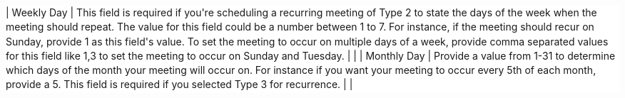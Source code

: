 | Weekly Day                       | This field is required if you're scheduling a recurring meeting of Type 2 to state the days of the week when the meeting should repeat. The value for this field could be a number between 1 to 7. For instance, if the meeting should recur on Sunday, provide 1 as this field's value. To set the meeting to occur on multiple days of a week, provide comma separated values for this field like 1,3 to set the meeting to occur on Sunday and Tuesday. |                                                                                                                                                                                                                                                                                                                                                                                                                                                                                                                                                                                                                                                                                                                                                                                                                                                                                                                                                                                                                                                                                                                                                                                                                                                                                                                                                                                                                                                                                                                                                                                                                                                                                                                                                                                                                                                                                                                                                                                                                                                                                                                                                                                                                                                                                                                                                                                                                                                                        |
| Monthly Day                      | Provide a value from 1-31 to determine which days of the month your meeting will occur on. For instance if you want your meeting to occur every 5th of each month, provide a 5. This field is required if you selected Type 3 for recurrence.                                                                                                                                                                                                              |                                                                                                                                                                                                                                                                                                                                                                                                                                                                                                                                                                                                                                                                                                                                                                                                                                                                                                                                                                                                                                                                                                                                                                                                                                                                                                                                                                                                                                                                                                                                                                                                                                                                                                                                                                                                                                                                                                                                                                                                                                                                                                                                                                                                                                                                                                                                                                                                                                                                        |